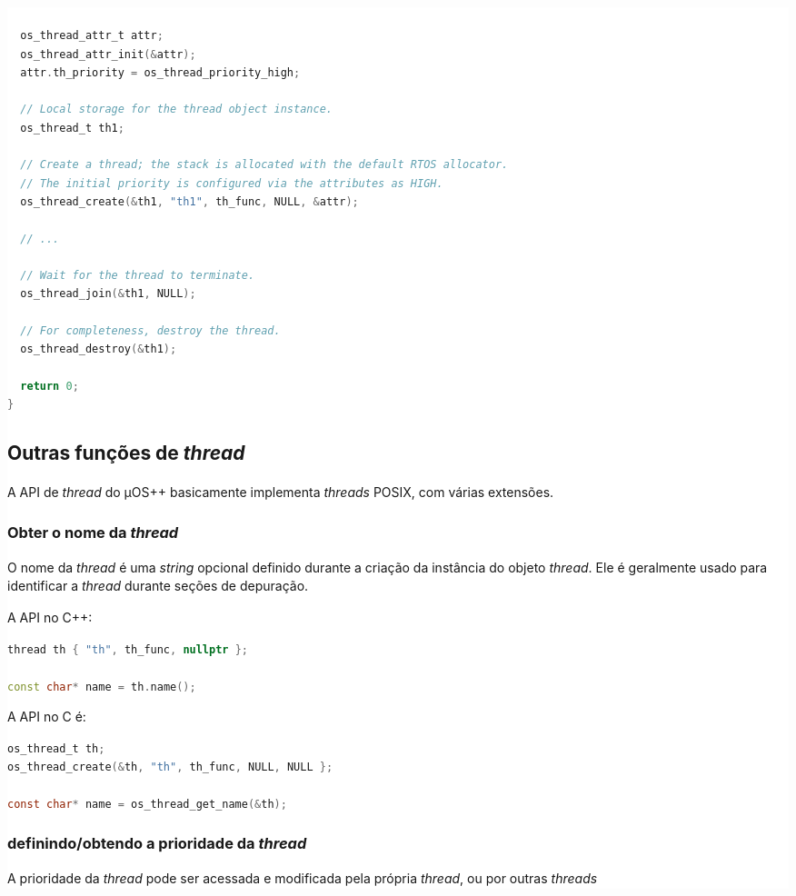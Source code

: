 ``` c

  os_thread_attr_t attr;
  os_thread_attr_init(&attr);
  attr.th_priority = os_thread_priority_high;

  // Local storage for the thread object instance.
  os_thread_t th1;

  // Create a thread; the stack is allocated with the default RTOS allocator.
  // The initial priority is configured via the attributes as HIGH.
  os_thread_create(&th1, "th1", th_func, NULL, &attr);

  // ...

  // Wait for the thread to terminate.
  os_thread_join(&th1, NULL);

  // For completeness, destroy the thread.
  os_thread_destroy(&th1);

  return 0;
}
```

## Outras funções de _thread_

A API de _thread_ do  µOS++ basicamente implementa _threads_ POSIX, com várias extensões.


### Obter o nome da _thread_

O nome da _thread_ é uma _string_ opcional definido durante a criação da instância do objeto _thread_. Ele é geralmente usado para identificar a _thread_ durante seções de depuração.

A API no C++:

``` c++
thread th { "th", th_func, nullptr };

const char* name = th.name();
```

A API no C é:

``` c
os_thread_t th;
os_thread_create(&th, "th", th_func, NULL, NULL };

const char* name = os_thread_get_name(&th);
```

### definindo/obtendo a prioridade da _thread_

A prioridade da _thread_ pode ser acessada e modificada pela própria _thread_, ou por outras _threads_
